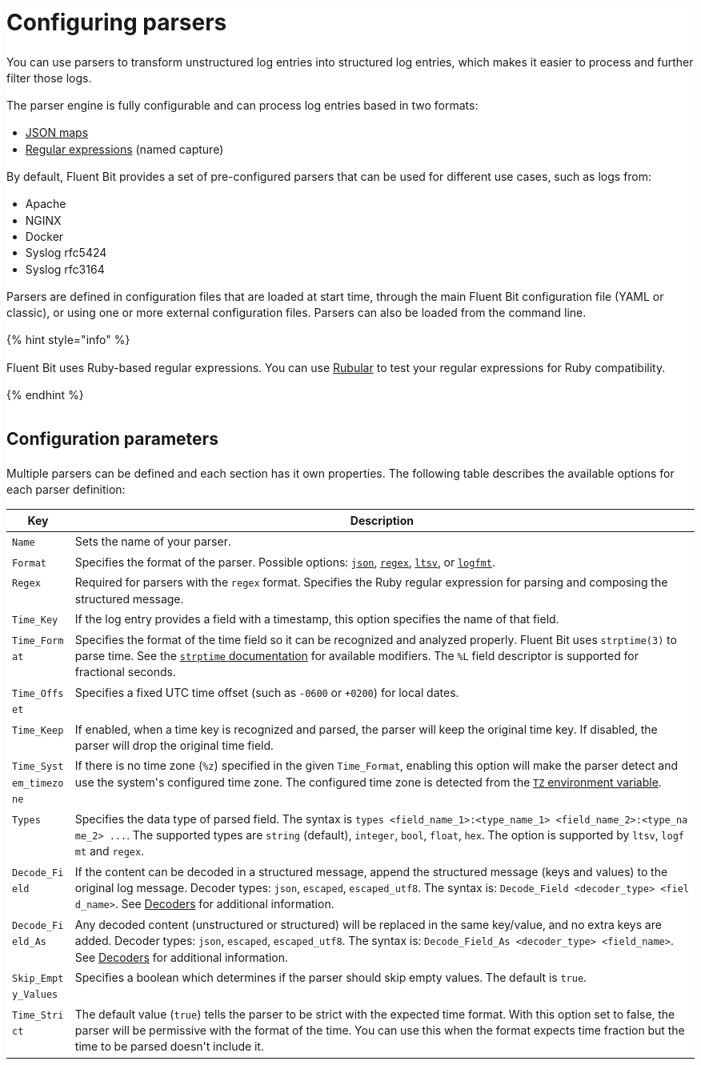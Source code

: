 # Configuring parsers

You can use parsers to transform unstructured log entries into structured log entries, which makes it easier to process and further filter those logs.

The parser engine is fully configurable and can process log entries based in two formats:

- [JSON maps](json.md)
- [Regular expressions](regular-expression.md) (named capture)

By default, Fluent Bit provides a set of pre-configured parsers that can be used for different use cases, such as logs from:

- Apache
- NGINX
- Docker
- Syslog rfc5424
- Syslog rfc3164

Parsers are defined in configuration files that are loaded at start time, through the main Fluent Bit configuration file (YAML or classic), or using one or more external configuration files. Parsers can also be loaded from the command line.

{% hint style="info" %}

Fluent Bit uses Ruby-based regular expressions. You can use [Rubular](http://www.rubular.com) to test your regular expressions for Ruby compatibility.

{% endhint %}

## Configuration parameters

Multiple parsers can be defined and each section has it own properties. The following table describes the available options for each parser definition:

| Key | Description |
| --- | ----------- |
| `Name` | Sets the name of your parser. |
| `Format` | Specifies the format of the parser. Possible options: [`json`](json.md), [`regex`](regular-expression.md), [`ltsv`](ltsv.md), or [`logfmt`](logfmt.md). |
| `Regex` | Required for parsers with the `regex` format. Specifies the Ruby regular expression for parsing and composing the structured message. |
| `Time_Key` | If the log entry provides a field with a timestamp, this option specifies the name of that field. |
| `Time_Format` | Specifies the format of the time field so it can be recognized and analyzed properly. Fluent Bit uses `strptime(3)` to parse time. See the [`strptime` documentation](https://linux.die.net/man/3/strptime) for available modifiers. The `%L` field descriptor is supported for fractional seconds. |
| `Time_Offset` | Specifies a fixed UTC time offset (such as `-0600` or `+0200`) for local dates. |
| `Time_Keep` | If enabled, when a time key is recognized and parsed, the parser will keep the original time key. If disabled, the parser will drop the original time field. |
| `Time_System_timezone` | If there is no time zone (`%z`) specified in the given `Time_Format`, enabling this option will make the parser detect and use the system's configured time zone. The configured time zone is detected from the [`TZ` environment variable](https://www.gnu.org/software/libc/manual/html_node/TZ-Variable.html). |
| `Types` | Specifies the data type of parsed field. The syntax is `types <field_name_1>:<type_name_1> <field_name_2>:<type_name_2> ...`. The supported types are `string` (default), `integer`, `bool`, `float`, `hex`. The option is supported by `ltsv`, `logfmt` and `regex`. |
| `Decode_Field` | If the content can be decoded in a structured message, append the structured message (keys and values) to the original log message. Decoder types: `json`, `escaped`, `escaped_utf8`. The syntax is: `Decode_Field <decoder_type> <field_name>`. See [Decoders](decoders.md) for additional information. |
| `Decode_Field_As` | Any decoded content (unstructured or structured) will be replaced in the same key/value, and no extra keys are added. Decoder types: `json`, `escaped`, `escaped_utf8`. The syntax is: `Decode_Field_As <decoder_type> <field_name>`. See [Decoders](decoders.md) for additional information. |
| `Skip_Empty_Values` | Specifies a boolean which determines if the parser should skip empty values. The default is `true`. |
| `Time_Strict` | The default value (`true`) tells the parser to be strict with the expected time format. With this option set to false, the parser will be permissive with the format of the time. You can use this when the format expects time fraction but the time to be parsed doesn't include it.  |
